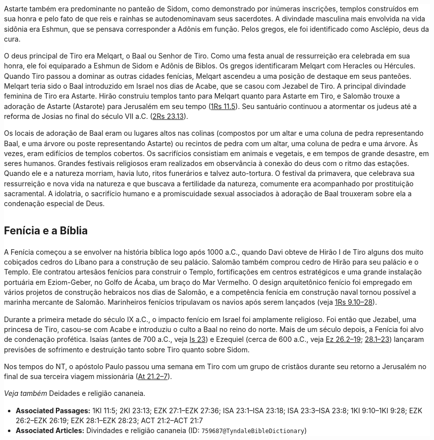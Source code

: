 Astarte também era predominante no panteão de Sidom, como demonstrado por inúmeras inscrições, templos construídos em sua honra e pelo fato de que reis e rainhas se autodenominavam seus sacerdotes. A divindade masculina mais envolvida na vida sidônia era Eshmun, que se pensava corresponder a Adônis em função. Pelos gregos, ele foi identificado como Asclépio, deus da cura.

O deus principal de Tiro era Melqart, o Baal ou Senhor de Tiro. Como uma festa anual de ressurreição era celebrada em sua honra, ele foi equiparado a Eshmun de Sidom e Adônis de Biblos. Os gregos identificaram Melqart com Heracles ou Hércules. Quando Tiro passou a dominar as outras cidades fenícias, Melqart ascendeu a uma posição de destaque em seus panteões. Melqart teria sido o Baal introduzido em Israel nos dias de Acabe, que se casou com Jezabel de Tiro. A principal divindade feminina de Tiro era Astarte. Hirão construiu templos tanto para Melqart quanto para Astarte em Tiro, e Salomão trouxe a adoração de Astarte (Astarote) para Jerusalém em seu tempo ([1Rs 11\.5](https://ref.ly/1Kgs11:5)). Seu santuário continuou a atormentar os judeus até a reforma de Josias no final do século VII a.C. ([2Rs 23\.13](https://ref.ly/2Kgs23:13)).

Os locais de adoração de Baal eram ou lugares altos nas colinas (compostos por um altar e uma coluna de pedra representando Baal, e uma árvore ou poste representando Astarte) ou recintos de pedra com um altar, uma coluna de pedra e uma árvore. Às vezes, eram edifícios de templos cobertos. Os sacrifícios consistiam em animais e vegetais, e em tempos de grande desastre, em seres humanos. Grandes festivais religiosos eram realizados em observância à conexão do deus com o ritmo das estações. Quando ele e a natureza morriam, havia luto, ritos funerários e talvez auto\-tortura. O festival da primavera, que celebrava sua ressurreição e nova vida na natureza e que buscava a fertilidade da natureza, comumente era acompanhado por prostituição sacramental. A idolatria, o sacrifício humano e a promiscuidade sexual associados à adoração de Baal trouxeram sobre ela a condenação especial de Deus.

Fenícia e a Bíblia
------------------

A Fenícia começou a se envolver na história bíblica logo após 1000 a.C., quando Davi obteve de Hirão I de Tiro alguns dos muito cobiçados cedros do Líbano para a construção de seu palácio. Salomão também comprou cedro de Hirão para seu palácio e o Templo. Ele contratou artesãos fenícios para construir o Templo, fortificações em centros estratégicos e uma grande instalação portuária em Eziom\-Geber, no Golfo de Ácaba, um braço do Mar Vermelho. O design arquitetônico fenício foi empregado em vários projetos de construção hebraicos nos dias de Salomão, e a competência fenícia em construção naval tornou possível a marinha mercante de Salomão. Marinheiros fenícios tripulavam os navios após serem lançados (veja [1Rs 9\.10–28](https://ref.ly/1Kgs9:10-1Kgs9:28)).

Durante a primeira metade do século IX a.C., o impacto fenício em Israel foi amplamente religioso. Foi então que Jezabel, uma princesa de Tiro, casou\-se com Acabe e introduziu o culto a Baal no reino do norte. Mais de um século depois, a Fenícia foi alvo de condenação profética. Isaías (antes de 700 a.C., veja [Is 23](https://ref.ly/Isa23:1-Isa23:18)) e Ezequiel (cerca de 600 a.C., veja [Ez 26\.2–19](https://ref.ly/Ezek26:2-Ezek26:19); [28\.1–23](https://ref.ly/Ezek28:1-Ezek28:23)) lançaram previsões de sofrimento e destruição tanto sobre Tiro quanto sobre Sidom.

Nos tempos do NT, o apóstolo Paulo passou uma semana em Tiro com um grupo de cristãos durante seu retorno a Jerusalém no final de sua terceira viagem missionária ([At 21\.2–7](https://ref.ly/Acts21:2-Acts21:7)).

*Veja também* Deidades e religião cananeia.

* **Associated Passages:** 1KI 11:5; 2KI 23:13; EZK 27:1–EZK 27:36; ISA 23:1–ISA 23:18; ISA 23:3–ISA 23:8; 1KI 9:10–1KI 9:28; EZK 26:2–EZK 26:19; EZK 28:1–EZK 28:23; ACT 21:2–ACT 21:7
* **Associated Articles:** Divindades e religião cananeia (ID: `759687@TyndaleBibleDictionary`)


